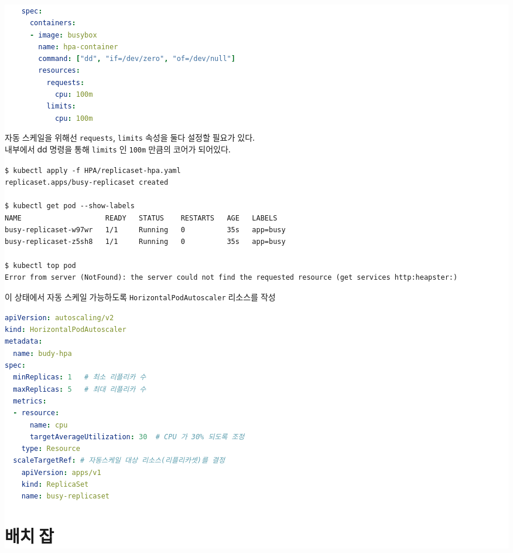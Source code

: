 ```yaml
    spec:
      containers:
      - image: busybox
        name: hpa-container
        command: ["dd", "if=/dev/zero", "of=/dev/null"]
        resources:
          requests:
            cpu: 100m
          limits:
            cpu: 100m
```

자동 스케일을 위해선 `requests`, `limits` 속성을 둘다 설정할 필요가 있다.  
내부에서 dd 명령을 통해 `limits` 인 `100m` 만큼의 코어가 되어있다.  

```
$ kubectl apply -f HPA/replicaset-hpa.yaml
replicaset.apps/busy-replicaset created

$ kubectl get pod --show-labels
NAME                    READY   STATUS    RESTARTS   AGE   LABELS
busy-replicaset-w97wr   1/1     Running   0          35s   app=busy
busy-replicaset-z5sh8   1/1     Running   0          35s   app=busy

$ kubectl top pod
Error from server (NotFound): the server could not find the requested resource (get services http:heapster:)
```

이 상태에서 자동 스케일 가능하도록 `HorizontalPodAutoscaler` 리소스를 작성  

```yaml
apiVersion: autoscaling/v2
kind: HorizontalPodAutoscaler
metadata:
  name: budy-hpa
spec:
  minReplicas: 1   # 최소 리플리카 수
  maxReplicas: 5   # 최대 리플리카 수
  metrics:
  - resource:
      name: cpu
      targetAverageUtilization: 30  # CPU 가 30% 되도록 조정
    type: Resource
  scaleTargetRef: # 자동스케일 대상 리소스(리플리카셋)를 결정
    apiVersion: apps/v1
    kind: ReplicaSet
    name: busy-replicaset
```


# 배치 잡
